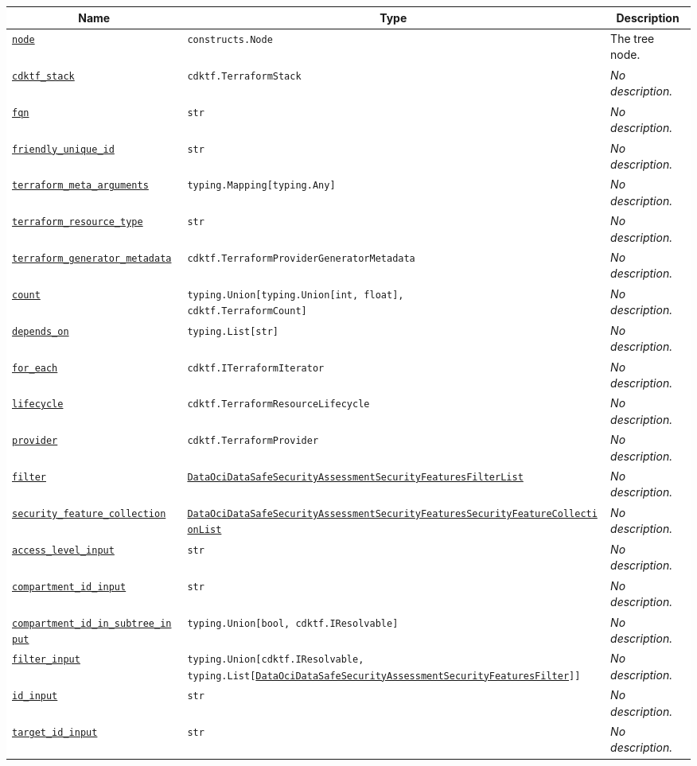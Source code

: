 | **Name** | **Type** | **Description** |
| --- | --- | --- |
| <code><a href="#rhizo-co-terraform-provider-oci.dataOciDataSafeSecurityAssessmentSecurityFeatures.DataOciDataSafeSecurityAssessmentSecurityFeatures.property.node">node</a></code> | <code>constructs.Node</code> | The tree node. |
| <code><a href="#rhizo-co-terraform-provider-oci.dataOciDataSafeSecurityAssessmentSecurityFeatures.DataOciDataSafeSecurityAssessmentSecurityFeatures.property.cdktfStack">cdktf_stack</a></code> | <code>cdktf.TerraformStack</code> | *No description.* |
| <code><a href="#rhizo-co-terraform-provider-oci.dataOciDataSafeSecurityAssessmentSecurityFeatures.DataOciDataSafeSecurityAssessmentSecurityFeatures.property.fqn">fqn</a></code> | <code>str</code> | *No description.* |
| <code><a href="#rhizo-co-terraform-provider-oci.dataOciDataSafeSecurityAssessmentSecurityFeatures.DataOciDataSafeSecurityAssessmentSecurityFeatures.property.friendlyUniqueId">friendly_unique_id</a></code> | <code>str</code> | *No description.* |
| <code><a href="#rhizo-co-terraform-provider-oci.dataOciDataSafeSecurityAssessmentSecurityFeatures.DataOciDataSafeSecurityAssessmentSecurityFeatures.property.terraformMetaArguments">terraform_meta_arguments</a></code> | <code>typing.Mapping[typing.Any]</code> | *No description.* |
| <code><a href="#rhizo-co-terraform-provider-oci.dataOciDataSafeSecurityAssessmentSecurityFeatures.DataOciDataSafeSecurityAssessmentSecurityFeatures.property.terraformResourceType">terraform_resource_type</a></code> | <code>str</code> | *No description.* |
| <code><a href="#rhizo-co-terraform-provider-oci.dataOciDataSafeSecurityAssessmentSecurityFeatures.DataOciDataSafeSecurityAssessmentSecurityFeatures.property.terraformGeneratorMetadata">terraform_generator_metadata</a></code> | <code>cdktf.TerraformProviderGeneratorMetadata</code> | *No description.* |
| <code><a href="#rhizo-co-terraform-provider-oci.dataOciDataSafeSecurityAssessmentSecurityFeatures.DataOciDataSafeSecurityAssessmentSecurityFeatures.property.count">count</a></code> | <code>typing.Union[typing.Union[int, float], cdktf.TerraformCount]</code> | *No description.* |
| <code><a href="#rhizo-co-terraform-provider-oci.dataOciDataSafeSecurityAssessmentSecurityFeatures.DataOciDataSafeSecurityAssessmentSecurityFeatures.property.dependsOn">depends_on</a></code> | <code>typing.List[str]</code> | *No description.* |
| <code><a href="#rhizo-co-terraform-provider-oci.dataOciDataSafeSecurityAssessmentSecurityFeatures.DataOciDataSafeSecurityAssessmentSecurityFeatures.property.forEach">for_each</a></code> | <code>cdktf.ITerraformIterator</code> | *No description.* |
| <code><a href="#rhizo-co-terraform-provider-oci.dataOciDataSafeSecurityAssessmentSecurityFeatures.DataOciDataSafeSecurityAssessmentSecurityFeatures.property.lifecycle">lifecycle</a></code> | <code>cdktf.TerraformResourceLifecycle</code> | *No description.* |
| <code><a href="#rhizo-co-terraform-provider-oci.dataOciDataSafeSecurityAssessmentSecurityFeatures.DataOciDataSafeSecurityAssessmentSecurityFeatures.property.provider">provider</a></code> | <code>cdktf.TerraformProvider</code> | *No description.* |
| <code><a href="#rhizo-co-terraform-provider-oci.dataOciDataSafeSecurityAssessmentSecurityFeatures.DataOciDataSafeSecurityAssessmentSecurityFeatures.property.filter">filter</a></code> | <code><a href="#rhizo-co-terraform-provider-oci.dataOciDataSafeSecurityAssessmentSecurityFeatures.DataOciDataSafeSecurityAssessmentSecurityFeaturesFilterList">DataOciDataSafeSecurityAssessmentSecurityFeaturesFilterList</a></code> | *No description.* |
| <code><a href="#rhizo-co-terraform-provider-oci.dataOciDataSafeSecurityAssessmentSecurityFeatures.DataOciDataSafeSecurityAssessmentSecurityFeatures.property.securityFeatureCollection">security_feature_collection</a></code> | <code><a href="#rhizo-co-terraform-provider-oci.dataOciDataSafeSecurityAssessmentSecurityFeatures.DataOciDataSafeSecurityAssessmentSecurityFeaturesSecurityFeatureCollectionList">DataOciDataSafeSecurityAssessmentSecurityFeaturesSecurityFeatureCollectionList</a></code> | *No description.* |
| <code><a href="#rhizo-co-terraform-provider-oci.dataOciDataSafeSecurityAssessmentSecurityFeatures.DataOciDataSafeSecurityAssessmentSecurityFeatures.property.accessLevelInput">access_level_input</a></code> | <code>str</code> | *No description.* |
| <code><a href="#rhizo-co-terraform-provider-oci.dataOciDataSafeSecurityAssessmentSecurityFeatures.DataOciDataSafeSecurityAssessmentSecurityFeatures.property.compartmentIdInput">compartment_id_input</a></code> | <code>str</code> | *No description.* |
| <code><a href="#rhizo-co-terraform-provider-oci.dataOciDataSafeSecurityAssessmentSecurityFeatures.DataOciDataSafeSecurityAssessmentSecurityFeatures.property.compartmentIdInSubtreeInput">compartment_id_in_subtree_input</a></code> | <code>typing.Union[bool, cdktf.IResolvable]</code> | *No description.* |
| <code><a href="#rhizo-co-terraform-provider-oci.dataOciDataSafeSecurityAssessmentSecurityFeatures.DataOciDataSafeSecurityAssessmentSecurityFeatures.property.filterInput">filter_input</a></code> | <code>typing.Union[cdktf.IResolvable, typing.List[<a href="#rhizo-co-terraform-provider-oci.dataOciDataSafeSecurityAssessmentSecurityFeatures.DataOciDataSafeSecurityAssessmentSecurityFeaturesFilter">DataOciDataSafeSecurityAssessmentSecurityFeaturesFilter</a>]]</code> | *No description.* |
| <code><a href="#rhizo-co-terraform-provider-oci.dataOciDataSafeSecurityAssessmentSecurityFeatures.DataOciDataSafeSecurityAssessmentSecurityFeatures.property.idInput">id_input</a></code> | <code>str</code> | *No description.* |
| <code><a href="#rhizo-co-terraform-provider-oci.dataOciDataSafeSecurityAssessmentSecurityFeatures.DataOciDataSafeSecurityAssessmentSecurityFeatures.property.targetIdInput">target_id_input</a></code> | <code>str</code> | *No description.* |